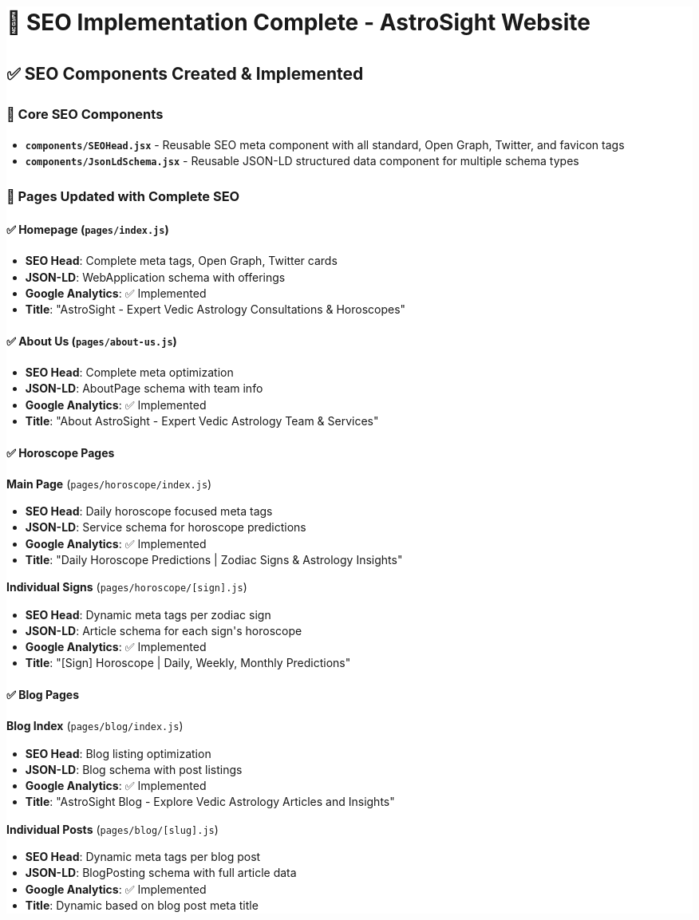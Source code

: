 # 🚀 SEO Implementation Complete - AstroSight Website

## ✅ SEO Components Created & Implemented

### 🔧 Core SEO Components
- **`components/SEOHead.jsx`** - Reusable SEO meta component with all standard, Open Graph, Twitter, and favicon tags
- **`components/JsonLdSchema.jsx`** - Reusable JSON-LD structured data component for multiple schema types

### 📄 Pages Updated with Complete SEO

#### ✅ Homepage (`pages/index.js`)
- **SEO Head**: Complete meta tags, Open Graph, Twitter cards
- **JSON-LD**: WebApplication schema with offerings
- **Google Analytics**: ✅ Implemented
- **Title**: "AstroSight - Expert Vedic Astrology Consultations & Horoscopes"

#### ✅ About Us (`pages/about-us.js`)
- **SEO Head**: Complete meta optimization
- **JSON-LD**: AboutPage schema with team info
- **Google Analytics**: ✅ Implemented
- **Title**: "About AstroSight - Expert Vedic Astrology Team & Services"

#### ✅ Horoscope Pages
**Main Page** (`pages/horoscope/index.js`)
- **SEO Head**: Daily horoscope focused meta tags
- **JSON-LD**: Service schema for horoscope predictions
- **Google Analytics**: ✅ Implemented
- **Title**: "Daily Horoscope Predictions | Zodiac Signs & Astrology Insights"

**Individual Signs** (`pages/horoscope/[sign].js`)
- **SEO Head**: Dynamic meta tags per zodiac sign
- **JSON-LD**: Article schema for each sign's horoscope
- **Google Analytics**: ✅ Implemented
- **Title**: "[Sign] Horoscope | Daily, Weekly, Monthly Predictions"

#### ✅ Blog Pages
**Blog Index** (`pages/blog/index.js`)
- **SEO Head**: Blog listing optimization
- **JSON-LD**: Blog schema with post listings
- **Google Analytics**: ✅ Implemented
- **Title**: "AstroSight Blog - Explore Vedic Astrology Articles and Insights"

**Individual Posts** (`pages/blog/[slug].js`)
- **SEO Head**: Dynamic meta tags per blog post
- **JSON-LD**: BlogPosting schema with full article data
- **Google Analytics**: ✅ Implemented
- **Title**: Dynamic based on blog post meta title
